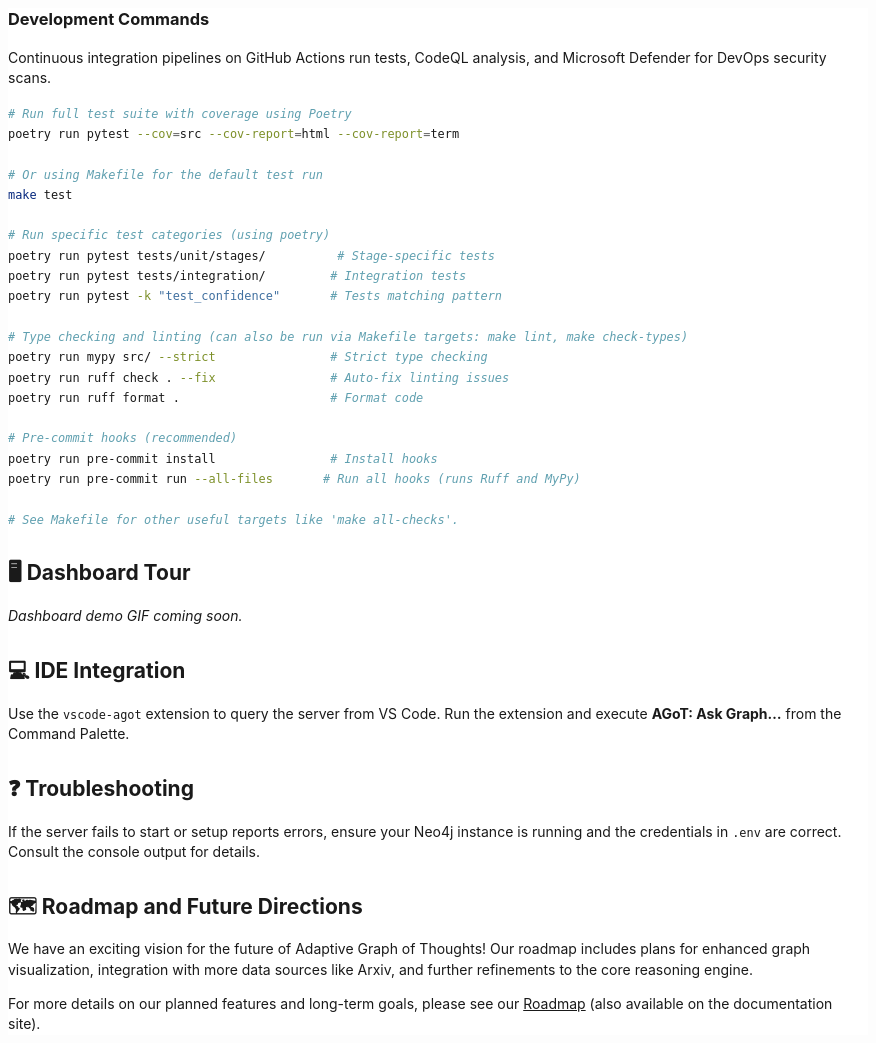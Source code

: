 ### Development Commands

Continuous integration pipelines on GitHub Actions run tests, CodeQL analysis, and Microsoft Defender for DevOps security scans.


```bash
# Run full test suite with coverage using Poetry
poetry run pytest --cov=src --cov-report=html --cov-report=term

# Or using Makefile for the default test run
make test

# Run specific test categories (using poetry)
poetry run pytest tests/unit/stages/          # Stage-specific tests
poetry run pytest tests/integration/         # Integration tests
poetry run pytest -k "test_confidence"       # Tests matching pattern

# Type checking and linting (can also be run via Makefile targets: make lint, make check-types)
poetry run mypy src/ --strict                # Strict type checking
poetry run ruff check . --fix                # Auto-fix linting issues
poetry run ruff format .                     # Format code

# Pre-commit hooks (recommended)
poetry run pre-commit install                # Install hooks
poetry run pre-commit run --all-files       # Run all hooks (runs Ruff and MyPy)

# See Makefile for other useful targets like 'make all-checks'.
```

## 🖥 Dashboard Tour

*Dashboard demo GIF coming soon.*

## 💻 IDE Integration

Use the `vscode-agot` extension to query the server from VS Code. Run the extension and execute **AGoT: Ask Graph…** from the Command Palette.

## ❓ Troubleshooting

If the server fails to start or setup reports errors, ensure your Neo4j instance is running and the credentials in `.env` are correct. Consult the console output for details.

## 🗺️ Roadmap and Future Directions

We have an exciting vision for the future of Adaptive Graph of Thoughts! Our roadmap includes plans for enhanced graph visualization, integration with more data sources like Arxiv, and further refinements to the core reasoning engine.

For more details on our planned features and long-term goals, please see our [Roadmap](ROADMAP.md) (also available on the documentation site).
